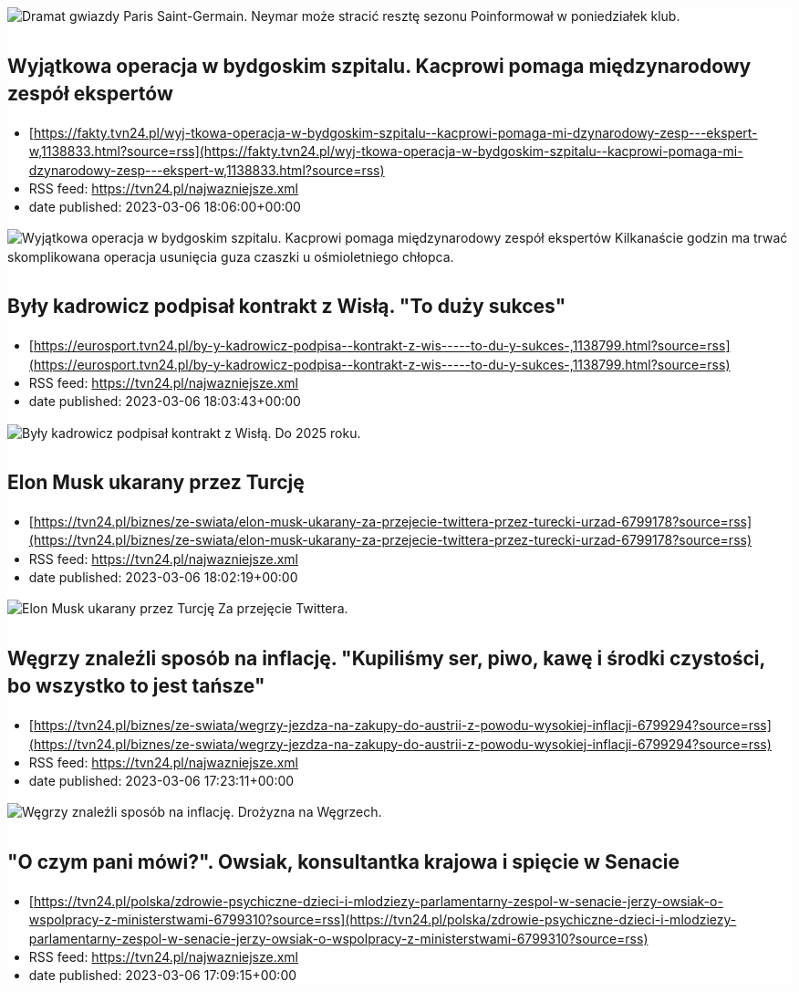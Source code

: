 <img alt="Dramat gwiazdy Paris Saint-Germain. Neymar może stracić resztę sezonu" src="https://tvn24.pl/najnowsze/cdn-zdjecie-1c4jw6-neymar-6799480/alternates/LANDSCAPE_1280" />
    Poinformował w poniedziałek klub.

## Wyjątkowa operacja w bydgoskim szpitalu. Kacprowi pomaga międzynarodowy zespół ekspertów
 - [https://fakty.tvn24.pl/wyj-tkowa-operacja-w-bydgoskim-szpitalu--kacprowi-pomaga-mi-dzynarodowy-zesp---ekspert-w,1138833.html?source=rss](https://fakty.tvn24.pl/wyj-tkowa-operacja-w-bydgoskim-szpitalu--kacprowi-pomaga-mi-dzynarodowy-zesp---ekspert-w,1138833.html?source=rss)
 - RSS feed: https://tvn24.pl/najwazniejsze.xml
 - date published: 2023-03-06 18:06:00+00:00

<img alt="Wyjątkowa operacja w bydgoskim szpitalu. Kacprowi pomaga międzynarodowy zespół ekspertów" src="https://tvn24.pl/najnowsze/cdn-zdjecie-hq3ecn-06-6800273/alternates/LANDSCAPE_1280" />
    Kilkanaście godzin ma trwać skomplikowana operacja usunięcia guza czaszki u ośmioletniego chłopca.

## Były kadrowicz podpisał kontrakt z Wisłą. "To duży sukces"
 - [https://eurosport.tvn24.pl/by-y-kadrowicz-podpisa--kontrakt-z-wis-----to-du-y-sukces-,1138799.html?source=rss](https://eurosport.tvn24.pl/by-y-kadrowicz-podpisa--kontrakt-z-wis-----to-du-y-sukces-,1138799.html?source=rss)
 - RSS feed: https://tvn24.pl/najwazniejsze.xml
 - date published: 2023-03-06 18:03:43+00:00

<img alt="Były kadrowicz podpisał kontrakt z Wisłą. " src="https://tvn24.pl/najnowsze/cdn-zdjecie-q4o11w-rafal-wolski-dobrze-czuje-sie-w-plocku-6799475/alternates/LANDSCAPE_1280" />
    Do 2025 roku.

## Elon Musk ukarany przez Turcję
 - [https://tvn24.pl/biznes/ze-swiata/elon-musk-ukarany-za-przejecie-twittera-przez-turecki-urzad-6799178?source=rss](https://tvn24.pl/biznes/ze-swiata/elon-musk-ukarany-za-przejecie-twittera-przez-turecki-urzad-6799178?source=rss)
 - RSS feed: https://tvn24.pl/najwazniejsze.xml
 - date published: 2023-03-06 18:02:19+00:00

<img alt="Elon Musk ukarany przez Turcję" src="https://tvn24.pl/najnowsze/cdn-zdjecie-wj5oob-musk-twitter-shutterstock2144908875-6226875/alternates/LANDSCAPE_1280" />
    Za przejęcie Twittera.

## Węgrzy znaleźli sposób na inflację. "Kupiliśmy ser, piwo, kawę i środki czystości, bo wszystko to jest tańsze"
 - [https://tvn24.pl/biznes/ze-swiata/wegrzy-jezdza-na-zakupy-do-austrii-z-powodu-wysokiej-inflacji-6799294?source=rss](https://tvn24.pl/biznes/ze-swiata/wegrzy-jezdza-na-zakupy-do-austrii-z-powodu-wysokiej-inflacji-6799294?source=rss)
 - RSS feed: https://tvn24.pl/najwazniejsze.xml
 - date published: 2023-03-06 17:23:11+00:00

<img alt="Węgrzy znaleźli sposób na inflację. " src="https://tvn24.pl/najnowsze/cdn-zdjecie-0t0jgc-budapeszt-wegry-mistervlad-shutterstock2151056345-6090149/alternates/LANDSCAPE_1280" />
    Drożyzna na Węgrzech.

## "O czym pani mówi?". Owsiak, konsultantka krajowa i spięcie w Senacie
 - [https://tvn24.pl/polska/zdrowie-psychiczne-dzieci-i-mlodziezy-parlamentarny-zespol-w-senacie-jerzy-owsiak-o-wspolpracy-z-ministerstwami-6799310?source=rss](https://tvn24.pl/polska/zdrowie-psychiczne-dzieci-i-mlodziezy-parlamentarny-zespol-w-senacie-jerzy-owsiak-o-wspolpracy-z-ministerstwami-6799310?source=rss)
 - RSS feed: https://tvn24.pl/najwazniejsze.xml
 - date published: 2023-03-06 17:09:15+00:00
